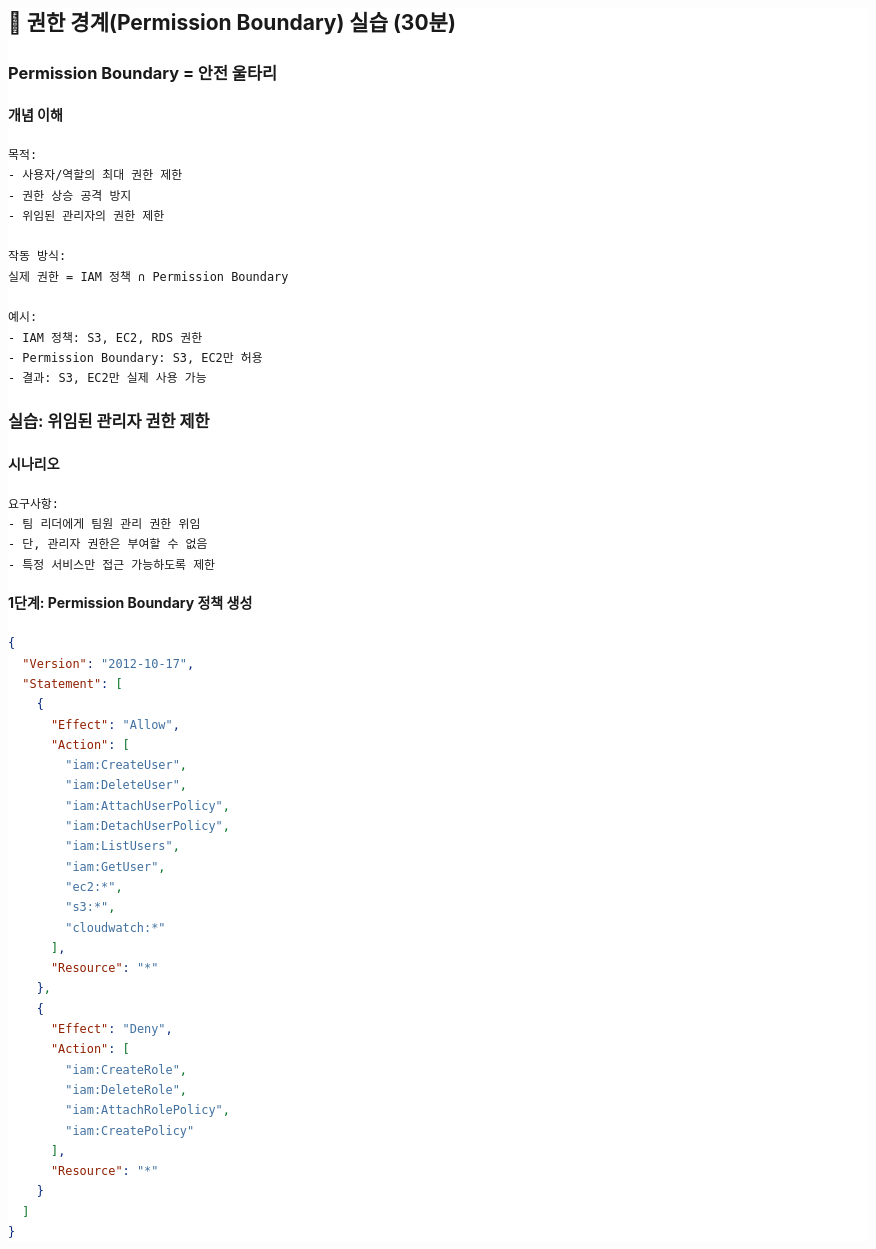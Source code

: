 
## 🚧 권한 경계(Permission Boundary) 실습 (30분)

### Permission Boundary = 안전 울타리

#### 개념 이해
```
목적:
- 사용자/역할의 최대 권한 제한
- 권한 상승 공격 방지
- 위임된 관리자의 권한 제한

작동 방식:
실제 권한 = IAM 정책 ∩ Permission Boundary

예시:
- IAM 정책: S3, EC2, RDS 권한
- Permission Boundary: S3, EC2만 허용
- 결과: S3, EC2만 실제 사용 가능
```

### 실습: 위임된 관리자 권한 제한

#### 시나리오
```
요구사항:
- 팀 리더에게 팀원 관리 권한 위임
- 단, 관리자 권한은 부여할 수 없음
- 특정 서비스만 접근 가능하도록 제한
```

#### 1단계: Permission Boundary 정책 생성
```json
{
  "Version": "2012-10-17",
  "Statement": [
    {
      "Effect": "Allow",
      "Action": [
        "iam:CreateUser",
        "iam:DeleteUser",
        "iam:AttachUserPolicy",
        "iam:DetachUserPolicy",
        "iam:ListUsers",
        "iam:GetUser",
        "ec2:*",
        "s3:*",
        "cloudwatch:*"
      ],
      "Resource": "*"
    },
    {
      "Effect": "Deny",
      "Action": [
        "iam:CreateRole",
        "iam:DeleteRole",
        "iam:AttachRolePolicy",
        "iam:CreatePolicy"
      ],
      "Resource": "*"
    }
  ]
}
```
